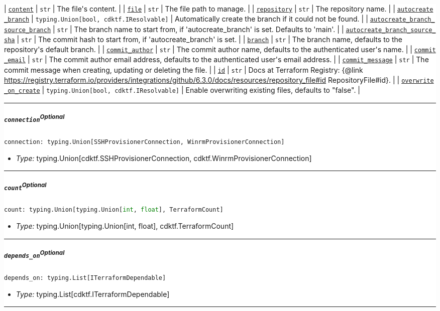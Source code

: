 | <code><a href="#@cdktf/provider-github.repositoryFile.RepositoryFileConfig.property.content">content</a></code> | <code>str</code> | The file's content. |
| <code><a href="#@cdktf/provider-github.repositoryFile.RepositoryFileConfig.property.file">file</a></code> | <code>str</code> | The file path to manage. |
| <code><a href="#@cdktf/provider-github.repositoryFile.RepositoryFileConfig.property.repository">repository</a></code> | <code>str</code> | The repository name. |
| <code><a href="#@cdktf/provider-github.repositoryFile.RepositoryFileConfig.property.autocreateBranch">autocreate_branch</a></code> | <code>typing.Union[bool, cdktf.IResolvable]</code> | Automatically create the branch if it could not be found. |
| <code><a href="#@cdktf/provider-github.repositoryFile.RepositoryFileConfig.property.autocreateBranchSourceBranch">autocreate_branch_source_branch</a></code> | <code>str</code> | The branch name to start from, if 'autocreate_branch' is set. Defaults to 'main'. |
| <code><a href="#@cdktf/provider-github.repositoryFile.RepositoryFileConfig.property.autocreateBranchSourceSha">autocreate_branch_source_sha</a></code> | <code>str</code> | The commit hash to start from, if 'autocreate_branch' is set. |
| <code><a href="#@cdktf/provider-github.repositoryFile.RepositoryFileConfig.property.branch">branch</a></code> | <code>str</code> | The branch name, defaults to the repository's default branch. |
| <code><a href="#@cdktf/provider-github.repositoryFile.RepositoryFileConfig.property.commitAuthor">commit_author</a></code> | <code>str</code> | The commit author name, defaults to the authenticated user's name. |
| <code><a href="#@cdktf/provider-github.repositoryFile.RepositoryFileConfig.property.commitEmail">commit_email</a></code> | <code>str</code> | The commit author email address, defaults to the authenticated user's email address. |
| <code><a href="#@cdktf/provider-github.repositoryFile.RepositoryFileConfig.property.commitMessage">commit_message</a></code> | <code>str</code> | The commit message when creating, updating or deleting the file. |
| <code><a href="#@cdktf/provider-github.repositoryFile.RepositoryFileConfig.property.id">id</a></code> | <code>str</code> | Docs at Terraform Registry: {@link https://registry.terraform.io/providers/integrations/github/6.3.0/docs/resources/repository_file#id RepositoryFile#id}. |
| <code><a href="#@cdktf/provider-github.repositoryFile.RepositoryFileConfig.property.overwriteOnCreate">overwrite_on_create</a></code> | <code>typing.Union[bool, cdktf.IResolvable]</code> | Enable overwriting existing files, defaults to "false". |

---

##### `connection`<sup>Optional</sup> <a name="connection" id="@cdktf/provider-github.repositoryFile.RepositoryFileConfig.property.connection"></a>

```python
connection: typing.Union[SSHProvisionerConnection, WinrmProvisionerConnection]
```

- *Type:* typing.Union[cdktf.SSHProvisionerConnection, cdktf.WinrmProvisionerConnection]

---

##### `count`<sup>Optional</sup> <a name="count" id="@cdktf/provider-github.repositoryFile.RepositoryFileConfig.property.count"></a>

```python
count: typing.Union[typing.Union[int, float], TerraformCount]
```

- *Type:* typing.Union[typing.Union[int, float], cdktf.TerraformCount]

---

##### `depends_on`<sup>Optional</sup> <a name="depends_on" id="@cdktf/provider-github.repositoryFile.RepositoryFileConfig.property.dependsOn"></a>

```python
depends_on: typing.List[ITerraformDependable]
```

- *Type:* typing.List[cdktf.ITerraformDependable]

---